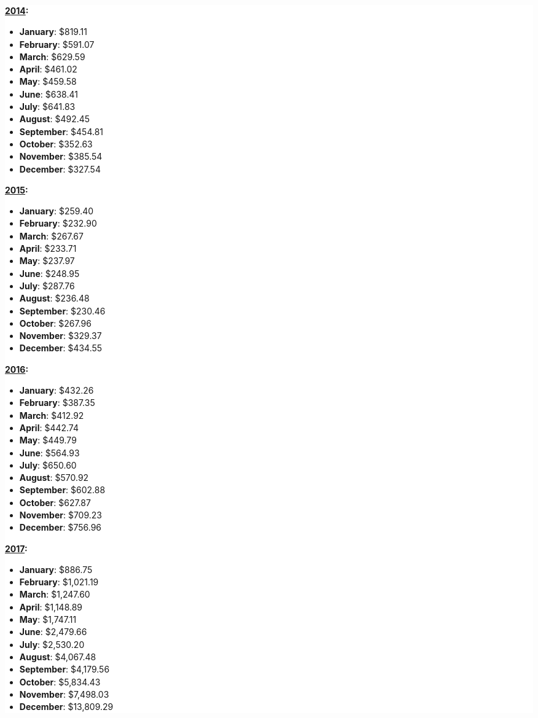 **[2014](https://x.com/i/grok?text=2014):**

- **January**: $819.11
- **February**: $591.07
- **March**: $629.59
- **April**: $461.02
- **May**: $459.58
- **June**: $638.41
- **July**: $641.83
- **August**: $492.45
- **September**: $454.81
- **October**: $352.63
- **November**: $385.54
- **December**: $327.54

**[2015](https://x.com/i/grok?text=2015):**

- **January**: $259.40
- **February**: $232.90
- **March**: $267.67
- **April**: $233.71
- **May**: $237.97
- **June**: $248.95
- **July**: $287.76
- **August**: $236.48
- **September**: $230.46
- **October**: $267.96
- **November**: $329.37
- **December**: $434.55

**[2016](https://x.com/i/grok?text=2016):**

- **January**: $432.26
- **February**: $387.35
- **March**: $412.92
- **April**: $442.74
- **May**: $449.79
- **June**: $564.93
- **July**: $650.60
- **August**: $570.92
- **September**: $602.88
- **October**: $627.87
- **November**: $709.23
- **December**: $756.96

**[2017](https://x.com/i/grok?text=2017):**

- **January**: $886.75
- **February**: $1,021.19
- **March**: $1,247.60
- **April**: $1,148.89
- **May**: $1,747.11
- **June**: $2,479.66
- **July**: $2,530.20
- **August**: $4,067.48
- **September**: $4,179.56
- **October**: $5,834.43
- **November**: $7,498.03
- **December**: $13,809.29
